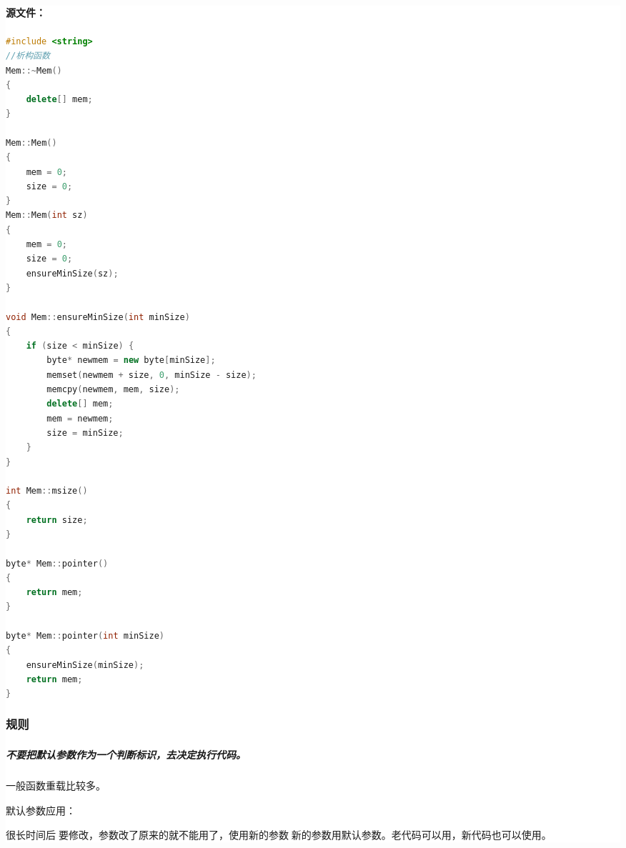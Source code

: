#### 源文件：

```c++
#include <string>
//析构函数
Mem::~Mem()
{
    delete[] mem;
}

Mem::Mem()
{
    mem = 0;
    size = 0;
}
Mem::Mem(int sz)
{
    mem = 0;
    size = 0;
    ensureMinSize(sz);
}

void Mem::ensureMinSize(int minSize)
{
    if (size < minSize) {
        byte* newmem = new byte[minSize];
        memset(newmem + size, 0, minSize - size);
        memcpy(newmem, mem, size);
        delete[] mem;
        mem = newmem;
        size = minSize;
    }
}

int Mem::msize()
{
    return size;
}

byte* Mem::pointer()
{
    return mem;
}

byte* Mem::pointer(int minSize)
{
    ensureMinSize(minSize);
    return mem;
}
```

### 规则

##### 不要把默认参数作为一个判断标识，去决定执行代码。

一般函数重载比较多。

默认参数应用：

很长时间后 要修改，参数改了原来的就不能用了，使用新的参数 新的参数用默认参数。老代码可以用，新代码也可以使用。

